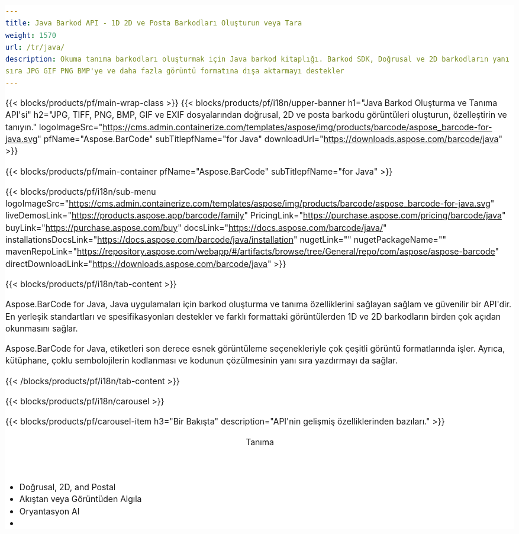```yaml
---
title: Java Barkod API - 1D 2D ve Posta Barkodları Oluşturun veya Tara 
weight: 1570
url: /tr/java/ 
description: Okuma tanıma barkodları oluşturmak için Java barkod kitaplığı. Barkod SDK, Doğrusal ve 2D barkodların yanı sıra JPG GIF PNG BMP'ye ve daha fazla görüntü formatına dışa aktarmayı destekler
---
```


{{< blocks/products/pf/main-wrap-class >}}
{{< blocks/products/pf/i18n/upper-banner h1="Java Barkod Oluşturma ve Tanıma API'si" h2="JPG, TIFF, PNG, BMP, GIF ve EXIF dosyalarından doğrusal, 2D ve posta barkodu görüntüleri oluşturun, özelleştirin ve tanıyın." logoImageSrc="https://cms.admin.containerize.com/templates/aspose/img/products/barcode/aspose_barcode-for-java.svg" pfName="Aspose.BarCode" subTitlepfName="for Java" downloadUrl="https://downloads.aspose.com/barcode/java" >}}

{{< blocks/products/pf/main-container pfName="Aspose.BarCode" subTitlepfName="for Java" >}}

{{< blocks/products/pf/i18n/sub-menu logoImageSrc="https://cms.admin.containerize.com/templates/aspose/img/products/barcode/aspose_barcode-for-java.svg" liveDemosLink="https://products.aspose.app/barcode/family" PricingLink="https://purchase.aspose.com/pricing/barcode/java" buyLink="https://purchase.aspose.com/buy" docsLink="https://docs.aspose.com/barcode/java/" installationsDocsLink="https://docs.aspose.com/barcode/java/installation" nugetLink="" nugetPackageName="" mavenRepoLink="https://repository.aspose.com/webapp/#/artifacts/browse/tree/General/repo/com/aspose/aspose-barcode" directDownloadLink="https://downloads.aspose.com/barcode/java" >}}

{{< blocks/products/pf/i18n/tab-content >}}
<p>
 Aspose.BarCode for Java, Java uygulamaları için barkod oluşturma ve tanıma özelliklerini sağlayan sağlam ve güvenilir bir API'dir. En yerleşik standartları ve spesifikasyonları destekler ve farklı formattaki görüntülerden 1D ve 2D barkodların birden çok açıdan okunmasını sağlar.
</p>

<p>
 Aspose.BarCode for Java, etiketleri son derece esnek görüntüleme seçenekleriyle çok çeşitli görüntü formatlarında işler. Ayrıca, kütüphane, çoklu sembolojilerin kodlanması ve kodunun çözülmesinin yanı sıra yazdırmayı da sağlar.
</p>

{{< /blocks/products/pf/i18n/tab-content >}}


{{< blocks/products/pf/i18n/carousel >}}

{{< blocks/products/pf/carousel-item h3="Bir Bakışta" description="API'nin gelişmiş özelliklerinden bazıları." >}}
<div class="diagram1 d1-java">
 <div class="d1-row">
  <div class="d1-col d1-left">
   <header>
    <i class="fa fa-search">
    </i>
    Tanıma
   </header>
   <ul>
    <li>
     Doğrusal, 2D, and Postal
    </li>
    <li>
     Akıştan veya Görüntüden Algıla
    </li>
    <li>
     Oryantasyon Al
    </li>
    <li>